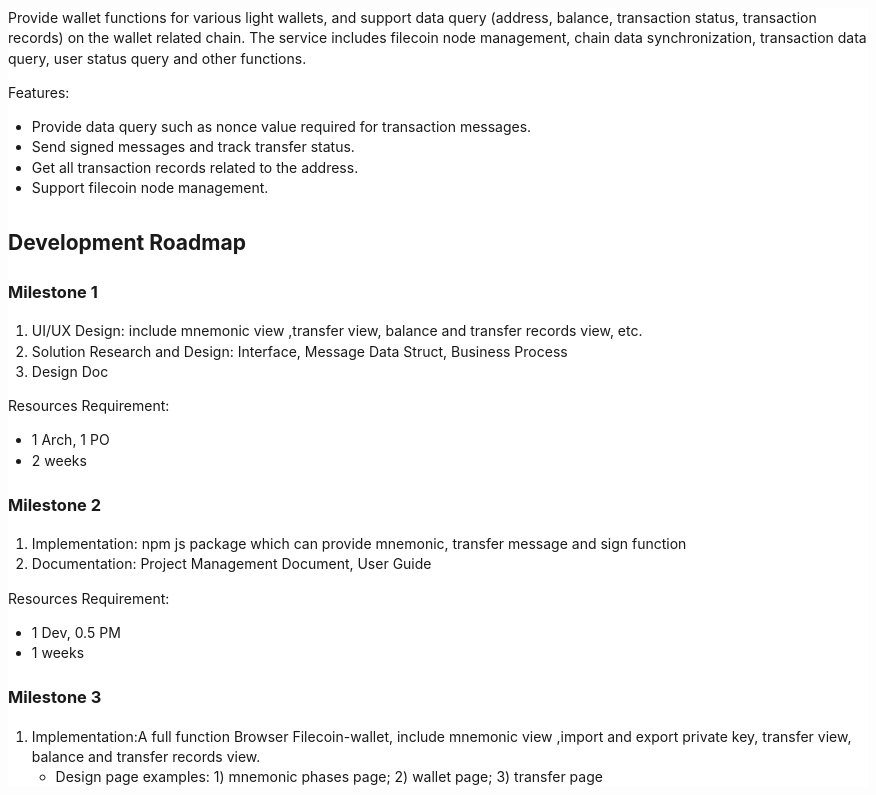 Provide wallet functions for various light wallets, and support data query (address, balance, transaction status, transaction records) on the wallet related chain. The service includes filecoin node management, chain data synchronization, transaction data query, user status query and other functions.

Features:
- Provide data query such as nonce value required for transaction messages.
- Send signed messages and track transfer status.
- Get all transaction records related to the address.
- Support filecoin node management.


## Development Roadmap
### Milestone 1

1. UI/UX Design: include mnemonic view ,transfer view, balance and transfer records view, etc.
2. Solution Research and Design: Interface, Message Data Struct, Business Process
3. Design Doc

Resources Requirement:
- 1 Arch, 1 PO
- 2 weeks

### Milestone 2

1. Implementation: npm js package which can provide  mnemonic, transfer message and sign function
2. Documentation: Project Management Document, User Guide

Resources Requirement:
- 1 Dev, 0.5 PM
- 1 weeks

### Milestone 3

1. Implementation:A full function Browser Filecoin-wallet, include mnemonic view ,import and export private key, transfer view, balance and transfer records view.
    - Design page examples: 1) mnemonic phases page; 2) wallet page; 3) transfer page
<p align="center">